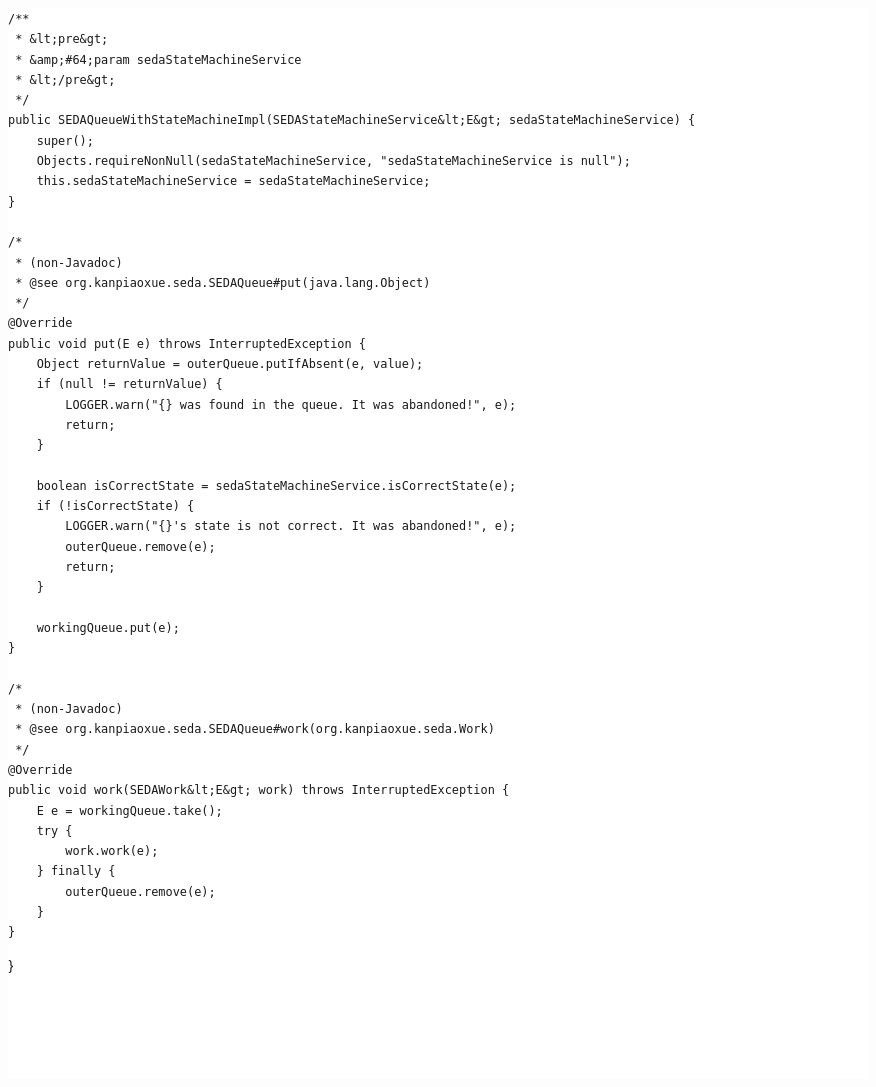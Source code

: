     /**
     * &lt;pre&gt;
     * &amp;#64;param sedaStateMachineService
     * &lt;/pre&gt;
     */
    public SEDAQueueWithStateMachineImpl(SEDAStateMachineService&lt;E&gt; sedaStateMachineService) {
        super();
        Objects.requireNonNull(sedaStateMachineService, "sedaStateMachineService is null");
        this.sedaStateMachineService = sedaStateMachineService;
    }

    /*
     * (non-Javadoc)
     * @see org.kanpiaoxue.seda.SEDAQueue#put(java.lang.Object)
     */
    @Override
    public void put(E e) throws InterruptedException {
        Object returnValue = outerQueue.putIfAbsent(e, value);
        if (null != returnValue) {
            LOGGER.warn("{} was found in the queue. It was abandoned!", e);
            return;
        }

        boolean isCorrectState = sedaStateMachineService.isCorrectState(e);
        if (!isCorrectState) {
            LOGGER.warn("{}'s state is not correct. It was abandoned!", e);
            outerQueue.remove(e);
            return;
        }

        workingQueue.put(e);
    }

    /*
     * (non-Javadoc)
     * @see org.kanpiaoxue.seda.SEDAQueue#work(org.kanpiaoxue.seda.Work)
     */
    @Override
    public void work(SEDAWork&lt;E&gt; work) throws InterruptedException {
        E e = workingQueue.take();
        try {
            work.work(e);
        } finally {
            outerQueue.remove(e);
        }
    }
}
</pre> 
 <p>&nbsp;</p> 
 <p>&nbsp;</p> 
 <p>&nbsp;</p> 
</div>